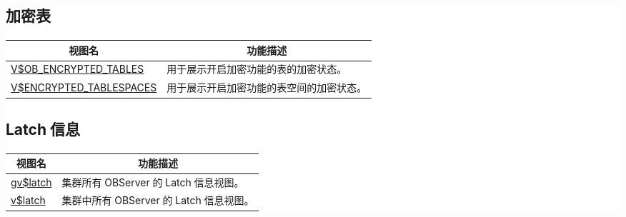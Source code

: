 

加密表 
------------------------



|                                  视图名                                   |         功能描述         |
|------------------------------------------------------------------------|----------------------|
| [V$OB_ENCRYPTED_TABLES](../3.performance-view-5/91.v-encrypted_tables-3.md)   | 用于展示开启加密功能的表的加密状态。   |
| [V$ENCRYPTED_TABLESPACES](../3.performance-view-5/92.v-encrypted_tablespaces-3.md) | 用于展示开启加密功能的表空间的加密状态。 |



Latch 信息 
-----------------------------



|                           视图名                           |             功能描述             |
|---------------------------------------------------------|------------------------------|
| [gv$latch](../3.performance-view-5/23.gv-latch-2.md) | 集群所有 OBServer 的 Latch 信息视图。  |
| [v$latch](../3.performance-view-5/75.v-latch-2.md)  | 集群中所有 OBServer 的 Latch 信息视图。 |


